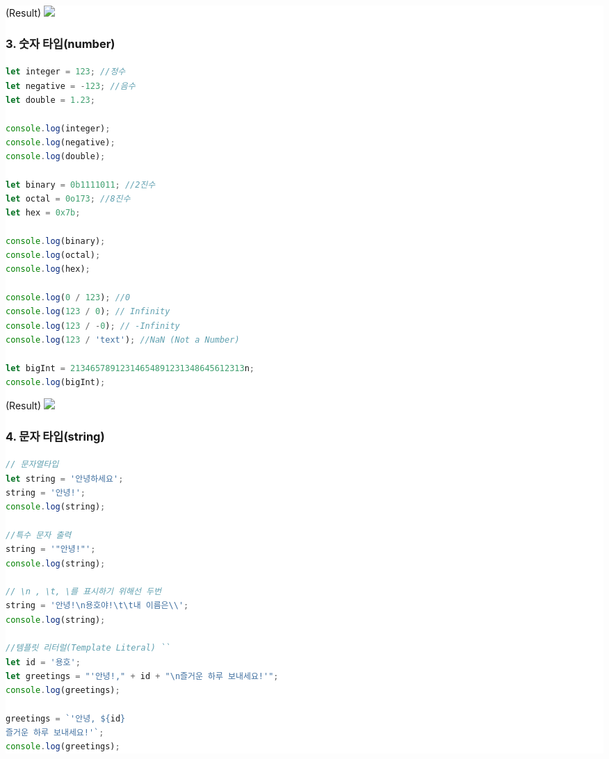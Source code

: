 (Result)
![](https://velog.velcdn.com/images/yhpark0728/post/a1fb0a1d-66d9-4fc8-8efa-8f77a7cc46cf/image.png)

### 3. 숫자 타입(number)

```javascript
let integer = 123; //정수
let negative = -123; //음수
let double = 1.23;

console.log(integer);
console.log(negative);
console.log(double);

let binary = 0b1111011; //2진수
let octal = 0o173; //8진수
let hex = 0x7b;

console.log(binary);
console.log(octal);
console.log(hex);

console.log(0 / 123); //0
console.log(123 / 0); // Infinity
console.log(123 / -0); // -Infinity
console.log(123 / 'text'); //NaN (Not a Number)

let bigInt = 21346578912314654891231348645612313n;
console.log(bigInt);
```

(Result)
![](https://velog.velcdn.com/images/yhpark0728/post/c5fea978-76f2-4e29-8416-ab1df3e8e136/image.png)

### 4. 문자 타입(string)

```javascript
// 문자열타입
let string = '안녕하세요';
string = '안녕!';
console.log(string);

//특수 문자 출력
string = '"안녕!"';
console.log(string);

// \n , \t, \를 표시하기 위해선 두번
string = '안녕!\n용호야!\t\t내 이름은\\';
console.log(string);

//템플릿 리터럴(Template Literal) ``
let id = '용호';
let greetings = "'안녕!," + id + "\n즐거운 하루 보내세요!'";
console.log(greetings);

greetings = `'안녕, ${id}
즐거운 하루 보내세요!'`;
console.log(greetings);
```
